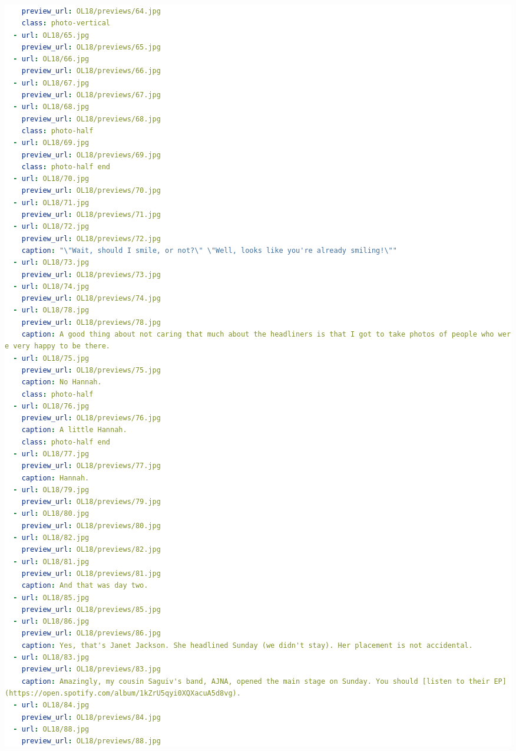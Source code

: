 ```yaml
    preview_url: OL18/previews/64.jpg
    class: photo-vertical
  - url: OL18/65.jpg
    preview_url: OL18/previews/65.jpg
  - url: OL18/66.jpg
    preview_url: OL18/previews/66.jpg
  - url: OL18/67.jpg
    preview_url: OL18/previews/67.jpg
  - url: OL18/68.jpg
    preview_url: OL18/previews/68.jpg
    class: photo-half
  - url: OL18/69.jpg
    preview_url: OL18/previews/69.jpg
    class: photo-half end
  - url: OL18/70.jpg
    preview_url: OL18/previews/70.jpg
  - url: OL18/71.jpg
    preview_url: OL18/previews/71.jpg
  - url: OL18/72.jpg
    preview_url: OL18/previews/72.jpg
    caption: "\"Wait, should I smile, or not?\" \"Well, looks like you're already smiling!\""
  - url: OL18/73.jpg
    preview_url: OL18/previews/73.jpg
  - url: OL18/74.jpg
    preview_url: OL18/previews/74.jpg
  - url: OL18/78.jpg
    preview_url: OL18/previews/78.jpg
    caption: A good thing about not caring that much about the headliners is that I got to take photos of people who were very happy to be there.
  - url: OL18/75.jpg
    preview_url: OL18/previews/75.jpg
    caption: No Hannah.
    class: photo-half
  - url: OL18/76.jpg
    preview_url: OL18/previews/76.jpg
    caption: A little Hannah.
    class: photo-half end
  - url: OL18/77.jpg
    preview_url: OL18/previews/77.jpg
    caption: Hannah.
  - url: OL18/79.jpg
    preview_url: OL18/previews/79.jpg
  - url: OL18/80.jpg
    preview_url: OL18/previews/80.jpg
  - url: OL18/82.jpg
    preview_url: OL18/previews/82.jpg
  - url: OL18/81.jpg
    preview_url: OL18/previews/81.jpg
    caption: And that was day two.
  - url: OL18/85.jpg
    preview_url: OL18/previews/85.jpg
  - url: OL18/86.jpg
    preview_url: OL18/previews/86.jpg
    caption: Yes, that's Janet Jackson. She headlined Sunday (we didn't stay). Her placement is not accidental.
  - url: OL18/83.jpg
    preview_url: OL18/previews/83.jpg
    caption: Amazingly, my cousin Saguiv's band, AJNA, opened the main stage on Sunday. You should [listen to their EP](https://open.spotify.com/album/1kZrU5qyi0XQXacuA5d8vg).
  - url: OL18/84.jpg
    preview_url: OL18/previews/84.jpg
  - url: OL18/88.jpg
    preview_url: OL18/previews/88.jpg
```